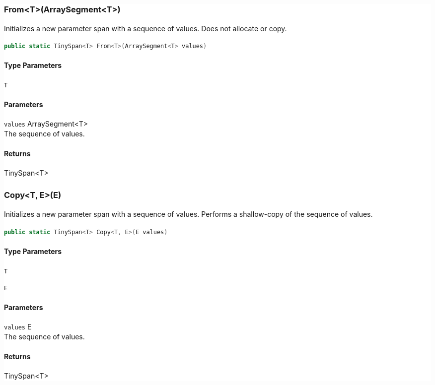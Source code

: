### **From&lt;T&gt;(ArraySegment&lt;T&gt;)**

Initializes a new parameter span with a sequence of values. Does not allocate or copy.

```csharp
public static TinySpan<T> From<T>(ArraySegment<T> values)
```

#### Type Parameters

`T`<br>

#### Parameters

`values` ArraySegment&lt;T&gt;<br>
The sequence of values.

#### Returns

TinySpan&lt;T&gt;<br>

### **Copy&lt;T, E&gt;(E)**

Initializes a new parameter span with a sequence of values. Performs a shallow-copy of the sequence of values.

```csharp
public static TinySpan<T> Copy<T, E>(E values)
```

#### Type Parameters

`T`<br>

`E`<br>

#### Parameters

`values` E<br>
The sequence of values.

#### Returns

TinySpan&lt;T&gt;<br>
